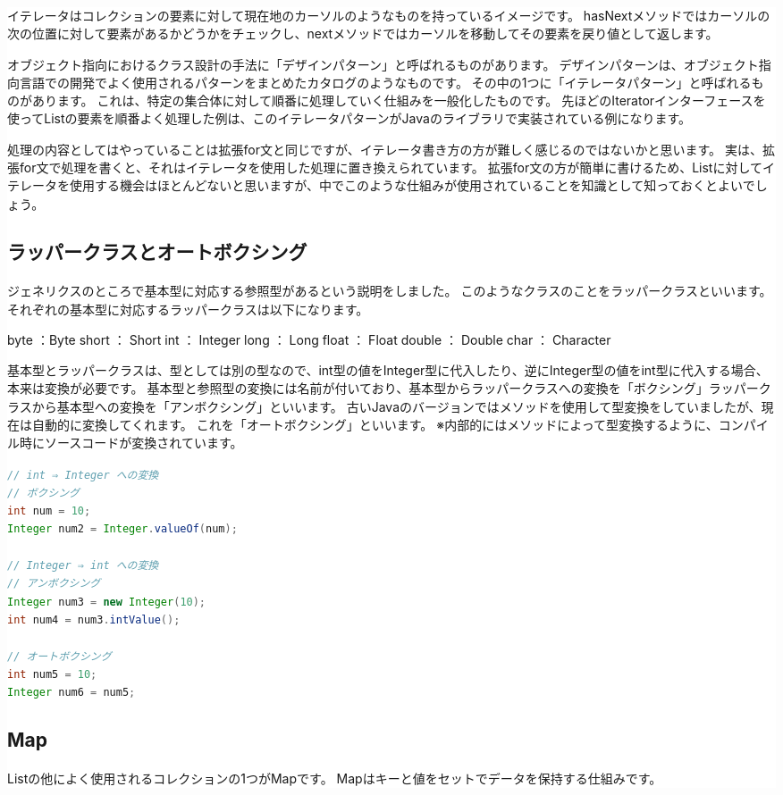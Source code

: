 イテレータはコレクションの要素に対して現在地のカーソルのようなものを持っているイメージです。
hasNextメソッドではカーソルの次の位置に対して要素があるかどうかをチェックし、nextメソッドではカーソルを移動してその要素を戻り値として返します。

オブジェクト指向におけるクラス設計の手法に「デザインパターン」と呼ばれるものがあります。
デザインパターンは、オブジェクト指向言語での開発でよく使用されるパターンをまとめたカタログのようなものです。
その中の1つに「イテレータパターン」と呼ばれるものがあります。
これは、特定の集合体に対して順番に処理していく仕組みを一般化したものです。
先ほどのIteratorインターフェースを使ってListの要素を順番よく処理した例は、このイテレータパターンがJavaのライブラリで実装されている例になります。

処理の内容としてはやっていることは拡張for文と同じですが、イテレータ書き方の方が難しく感じるのではないかと思います。
実は、拡張for文で処理を書くと、それはイテレータを使用した処理に置き換えられています。
拡張for文の方が簡単に書けるため、Listに対してイテレータを使用する機会はほとんどないと思いますが、中でこのような仕組みが使用されていることを知識として知っておくとよいでしょう。

## ラッパークラスとオートボクシング

ジェネリクスのところで基本型に対応する参照型があるという説明をしました。
このようなクラスのことをラッパークラスといいます。
それぞれの基本型に対応するラッパークラスは以下になります。

byte ：Byte
short ： Short
int ： Integer
long ： Long
float ： Float
double ： Double
char ： Character

基本型とラッパークラスは、型としては別の型なので、int型の値をInteger型に代入したり、逆にInteger型の値をint型に代入する場合、本来は変換が必要です。
基本型と参照型の変換には名前が付いており、基本型からラッパークラスへの変換を「ボクシング」ラッパークラスから基本型への変換を「アンボクシング」といいます。
古いJavaのバージョンではメソッドを使用して型変換をしていましたが、現在は自動的に変換してくれます。
これを「オートボクシング」といいます。
※内部的にはメソッドによって型変換するように、コンパイル時にソースコードが変換されています。

```java
// int ⇒ Integer への変換
// ボクシング
int num = 10;
Integer num2 = Integer.valueOf(num);

// Integer ⇒ int への変換
// アンボクシング
Integer num3 = new Integer(10);
int num4 = num3.intValue();

// オートボクシング
int num5 = 10;
Integer num6 = num5;
```

## Map

Listの他によく使用されるコレクションの1つがMapです。
Mapはキーと値をセットでデータを保持する仕組みです。
